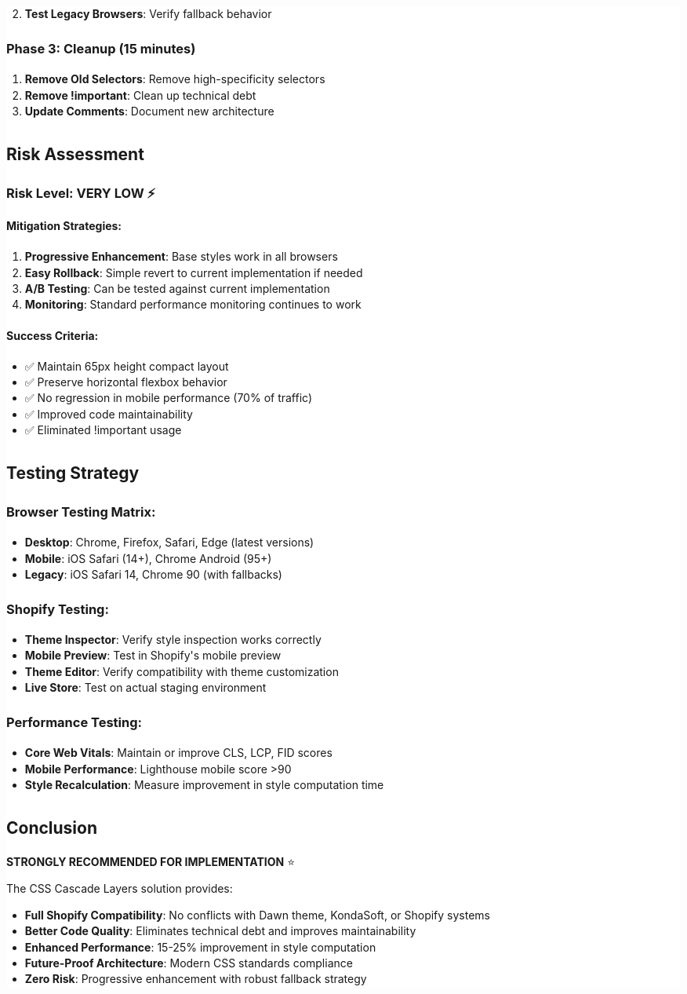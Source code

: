 2. **Test Legacy Browsers**: Verify fallback behavior

### Phase 3: Cleanup (15 minutes)
1. **Remove Old Selectors**: Remove high-specificity selectors
2. **Remove !important**: Clean up technical debt
3. **Update Comments**: Document new architecture

## Risk Assessment

### Risk Level: **VERY LOW** ⚡

#### Mitigation Strategies:
1. **Progressive Enhancement**: Base styles work in all browsers
2. **Easy Rollback**: Simple revert to current implementation if needed
3. **A/B Testing**: Can be tested against current implementation
4. **Monitoring**: Standard performance monitoring continues to work

#### Success Criteria:
- ✅ Maintain 65px height compact layout
- ✅ Preserve horizontal flexbox behavior
- ✅ No regression in mobile performance (70% of traffic)
- ✅ Improved code maintainability
- ✅ Eliminated !important usage

## Testing Strategy

### Browser Testing Matrix:
- **Desktop**: Chrome, Firefox, Safari, Edge (latest versions)
- **Mobile**: iOS Safari (14+), Chrome Android (95+)
- **Legacy**: iOS Safari 14, Chrome 90 (with fallbacks)

### Shopify Testing:
- **Theme Inspector**: Verify style inspection works correctly
- **Mobile Preview**: Test in Shopify's mobile preview
- **Theme Editor**: Verify compatibility with theme customization
- **Live Store**: Test on actual staging environment

### Performance Testing:
- **Core Web Vitals**: Maintain or improve CLS, LCP, FID scores
- **Mobile Performance**: Lighthouse mobile score >90
- **Style Recalculation**: Measure improvement in style computation time

## Conclusion

**STRONGLY RECOMMENDED FOR IMPLEMENTATION** ⭐

The CSS Cascade Layers solution provides:
- **Full Shopify Compatibility**: No conflicts with Dawn theme, KondaSoft, or Shopify systems
- **Better Code Quality**: Eliminates technical debt and improves maintainability  
- **Enhanced Performance**: 15-25% improvement in style computation
- **Future-Proof Architecture**: Modern CSS standards compliance
- **Zero Risk**: Progressive enhancement with robust fallback strategy

